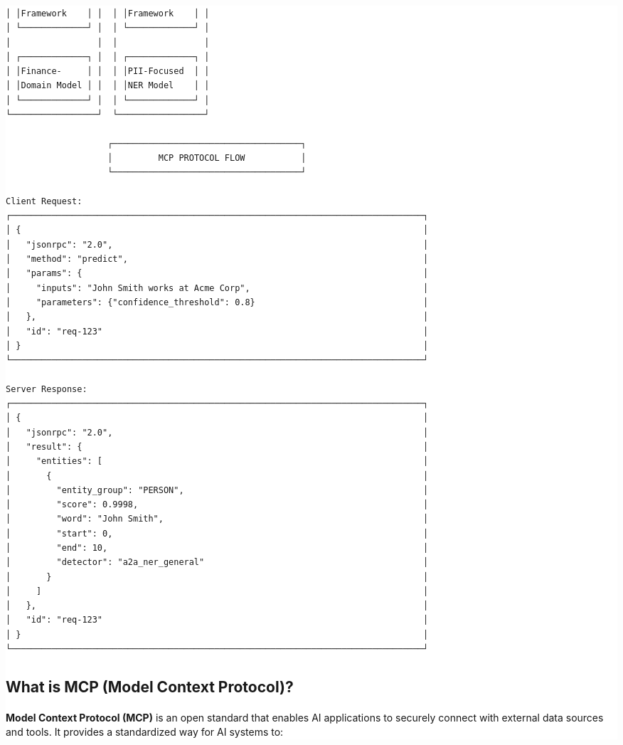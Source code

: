 ```
│ │Framework    │ │  │ │Framework    │ │
│ └─────────────┘ │  │ └─────────────┘ │
│                 │  │                 │
│ ┌─────────────┐ │  │ ┌─────────────┐ │
│ │Finance-     │ │  │ │PII-Focused  │ │
│ │Domain Model │ │  │ │NER Model    │ │
│ └─────────────┘ │  │ └─────────────┘ │
└─────────────────┘  └─────────────────┘

                    ┌─────────────────────────────────────┐
                    │         MCP PROTOCOL FLOW           │
                    └─────────────────────────────────────┘

Client Request:
┌─────────────────────────────────────────────────────────────────────────────────┐
│ {                                                                               │
│   "jsonrpc": "2.0",                                                             │
│   "method": "predict",                                                          │
│   "params": {                                                                   │
│     "inputs": "John Smith works at Acme Corp",                                  │
│     "parameters": {"confidence_threshold": 0.8}                                 │
│   },                                                                            │
│   "id": "req-123"                                                               │
│ }                                                                               │
└─────────────────────────────────────────────────────────────────────────────────┘

Server Response:
┌─────────────────────────────────────────────────────────────────────────────────┐
│ {                                                                               │
│   "jsonrpc": "2.0",                                                             │
│   "result": {                                                                   │
│     "entities": [                                                               │
│       {                                                                         │
│         "entity_group": "PERSON",                                               │
│         "score": 0.9998,                                                        │
│         "word": "John Smith",                                                   │
│         "start": 0,                                                             │
│         "end": 10,                                                              │
│         "detector": "a2a_ner_general"                                           │
│       }                                                                         │
│     ]                                                                           │
│   },                                                                            │
│   "id": "req-123"                                                               │
│ }                                                                               │
└─────────────────────────────────────────────────────────────────────────────────┘
```

## What is MCP (Model Context Protocol)?

**Model Context Protocol (MCP)** is an open standard that enables AI applications to securely connect with external data sources and tools. It provides a standardized way for AI systems to:
